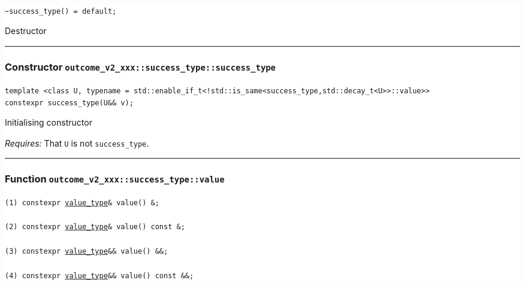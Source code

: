 <span id="standardese-outcome_v2_xxx__success_type-T-__-success_type--"></span>

<pre><code class="standardese-language-cpp"><span class="typ dec var fun">~success_type</span><span class="pun">(</span><span class="pun">)</span>&nbsp;<span class="pun">=</span>&nbsp;<span class="kwd">default</span><span class="pun">;</span>
</code></pre>

Destructor

-----

### Constructor `outcome_v2_xxx::success_type::success_type`

<span id="standardese-outcome_v2_xxx__success_type-T-__success_type-U---U---"></span>

<pre><code class="standardese-language-cpp"><span class="kwd">template</span>&nbsp;<span class="pun">&lt;</span><span class="kwd">class</span>&nbsp;<span class="typ dec var fun">U</span><span class="pun">,</span>&nbsp;<span class="kwd">typename</span>&nbsp;<span class="pun">=</span> std::enable_if_t&lt;!std::is_same&lt;success_type,std::decay_t&lt;U&gt;&gt;::value&gt;<span class="pun">&gt;</span>
<span class="kwd">constexpr</span>&nbsp;<span class="typ dec var fun">success_type</span><span class="pun">(</span><span class="typ dec var fun">U</span><span class="pun">&amp;&amp;</span>&nbsp;<span class="typ dec var fun">v</span><span class="pun">)</span><span class="pun">;</span>
</code></pre>

Initialising constructor

*Requires:* That `U` is not `success_type`.

-----

### Function `outcome_v2_xxx::success_type::value`

<span id="standardese-outcome_v2_xxx__success_type-T-__value---"></span>

<pre><code class="standardese-language-cpp">(1)&nbsp;<span class="kwd">constexpr</span> <a href="#standardese-outcome_v2_xxx__success_type-T-__value_type"><span class="typ dec var fun">value_type</span></a><span class="pun">&amp;</span>&nbsp;<span class="typ dec var fun">value</span><span class="pun">(</span><span class="pun">)</span>&nbsp;<span class="pun">&amp;</span><span class="pun">;</span>

(2)&nbsp;<span class="kwd">constexpr</span> <a href="#standardese-outcome_v2_xxx__success_type-T-__value_type"><span class="typ dec var fun">value_type</span></a><span class="pun">&amp;</span>&nbsp;<span class="typ dec var fun">value</span><span class="pun">(</span><span class="pun">)</span>&nbsp;<span class="kwd">const</span>&nbsp;<span class="pun">&amp;</span><span class="pun">;</span>

(3)&nbsp;<span class="kwd">constexpr</span> <a href="#standardese-outcome_v2_xxx__success_type-T-__value_type"><span class="typ dec var fun">value_type</span></a><span class="pun">&amp;&amp;</span>&nbsp;<span class="typ dec var fun">value</span><span class="pun">(</span><span class="pun">)</span>&nbsp;<span class="pun">&amp;&amp;</span><span class="pun">;</span>

(4)&nbsp;<span class="kwd">constexpr</span> <a href="#standardese-outcome_v2_xxx__success_type-T-__value_type"><span class="typ dec var fun">value_type</span></a><span class="pun">&amp;&amp;</span>&nbsp;<span class="typ dec var fun">value</span><span class="pun">(</span><span class="pun">)</span>&nbsp;<span class="kwd">const</span>&nbsp;<span class="pun">&amp;&amp;</span><span class="pun">;</span>
</code></pre>
